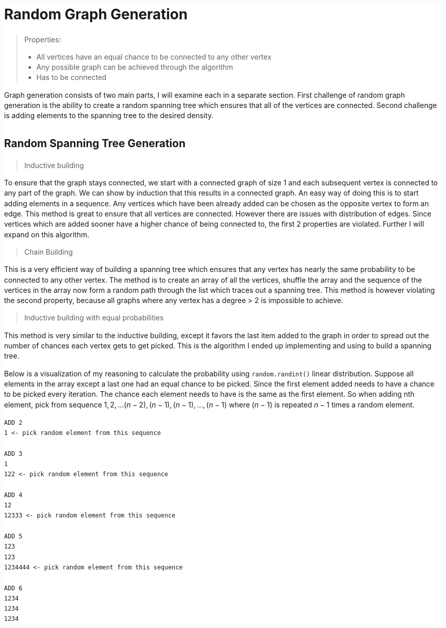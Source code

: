 # Random Graph Generation
> Properties:
> - All vertices have an equal chance to be connected to any other vertex
> - Any possible graph can be achieved through the algorithm
> - Has to be connected

Graph generation consists of two main parts, I will examine each in a separate section. First challenge of random graph generation is the ability to create a random spanning tree which ensures that all of the vertices are connected. Second challenge is adding elements to the spanning tree to the desired density.

## Random Spanning Tree Generation
> Inductive building

To ensure that the graph stays connected, we start with a connected graph of size 1 and each subsequent vertex is connected to any part of the graph. We can show by induction that this results in a connected graph. 
An easy way of doing this is to start adding elements in a sequence. Any vertices which have been already added can be chosen as the opposite vertex to form an edge. 
This method is great to ensure that all vertices are connected. However there are issues with distribution of edges. Since vertices which are added sooner have a higher chance of being connected to, the first 2 properties are violated. Further I will expand on this algorithm. 
> Chain Building

This is a very efficient way of building a spanning tree which ensures that any vertex has nearly the same probability to be connected to any other vertex. The method is to create an array of all the vertices, shuffle the array and the sequence of the vertices in the array now form a random path through the list which traces out a spanning tree.
This method is however violating the second property, because all graphs where any vertex has a degree > 2 is impossible to achieve. 
> Inductive building with equal probabilities

This method is very similar to the inductive building, except it favors the last item added to the graph in order to spread out the number of chances each vertex gets to get picked. This is the algorithm I ended up implementing and using to build a spanning tree. 

Below is a visualization of my reasoning to calculate the probability using `random.randint()` linear distribution. Suppose all elements in the array except a last one had an equal chance to be picked. Since the first element added needs to have a chance to be picked every iteration. The chance each element needs to have is the same as the first element. So when adding nth element, pick from sequence ${1,2,...(n-2), (n-1), (n-1), ..., (n-1)}$ where $(n-1)$ is repeated $n-1$ times a random element. 

```
ADD 2
1 <- pick random element from this sequence

ADD 3
1
122 <- pick random element from this sequence 

ADD 4
12
12333 <- pick random element from this sequence

ADD 5
123
123
1234444 <- pick random element from this sequence

ADD 6
1234
1234
1234
```